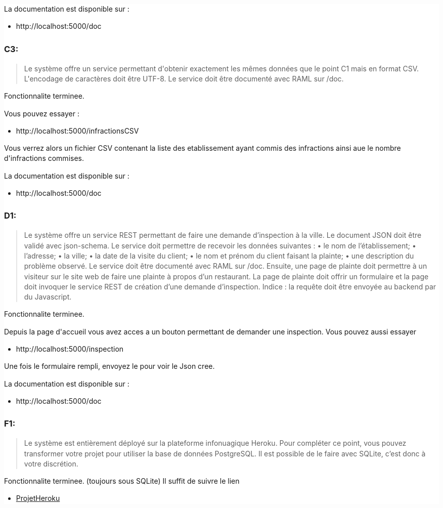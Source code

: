 La documentation est disponible sur : 
* http://localhost:5000/doc

### C3:

>Le système offre un service permettant d'obtenir exactement les mêmes données que le point C1 mais
en format CSV. L'encodage de caractères doit être UTF-8. Le service doit être documenté avec RAML
sur /doc.

Fonctionnalite terminee.

Vous pouvez essayer : 
* http://localhost:5000/infractionsCSV

Vous verrez alors un fichier CSV contenant la liste des etablissement ayant commis des infractions ainsi aue le nombre d'infractions commises.

La documentation est disponible sur : 
* http://localhost:5000/doc

### D1:

>Le système offre un service REST permettant de faire une demande d’inspection à la ville. Le
document JSON doit être validé avec json-schema. Le service doit permettre de recevoir les données
suivantes :
• le nom de l’établissement;
• l’adresse;
• la ville;
• la date de la visite du client;
• le nom et prénom du client faisant la plainte;
• une description du problème observé.
Le service doit être documenté avec RAML sur /doc.
Ensuite, une page de plainte doit permettre à un visiteur sur le site web de faire une plainte à propos
d’un restaurant. La page de plainte doit offrir un formulaire et la page doit invoquer le service REST de
création d’une demande d’inspection. Indice : la requête doit être envoyée au backend par du
Javascript.

Fonctionnalite terminee.

Depuis la page d'accueil vous avez acces a un bouton permettant de demander une inspection. Vous pouvez aussi essayer 
* http://localhost:5000/inspection

Une fois le formulaire rempli, envoyez le pour voir le Json cree.

La documentation est disponible sur : 
* http://localhost:5000/doc


### F1:

>Le système est entièrement déployé sur la plateforme infonuagique Heroku. Pour compléter ce point,
vous pouvez transformer votre projet pour utiliser la base de données PostgreSQL. Il est possible de le
faire avec SQLite, c’est donc à votre discrétion.

Fonctionnalite terminee. (toujours sous SQLite)
Il suffit de suivre le lien 
* [ProjetHeroku](https://tpweb2x067.herokuapp.com)



